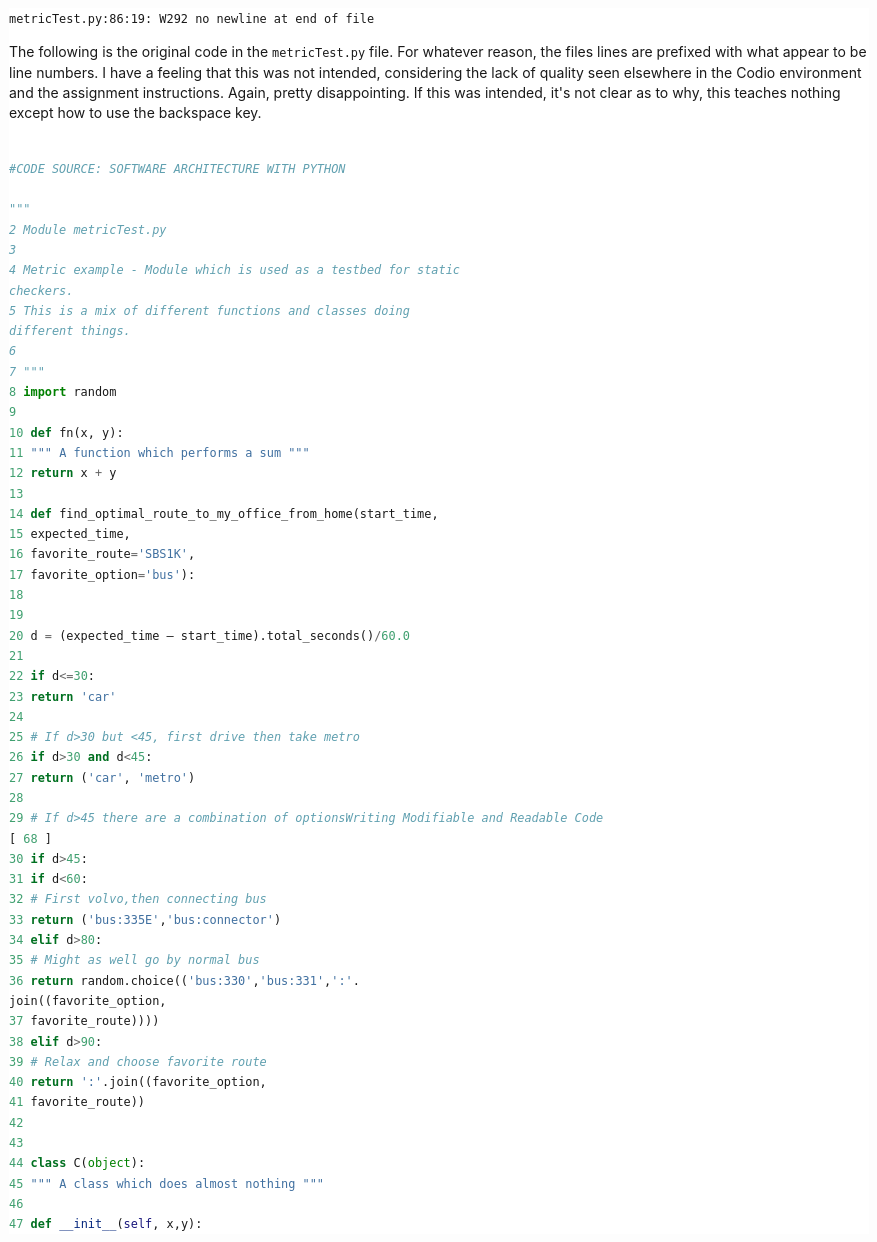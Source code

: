 ```
metricTest.py:86:19: W292 no newline at end of file
```

The following is the original code in the `metricTest.py` file. For whatever reason, the files lines are prefixed with what appear to be line numbers. I have a feeling that this was not intended, considering the lack of quality seen elsewhere in the Codio environment and the assignment instructions. Again, pretty disappointing. If this was intended, it's not clear as to why, this teaches nothing except how to use the backspace key.

```python

#CODE SOURCE: SOFTWARE ARCHITECTURE WITH PYTHON 

"""
2 Module metricTest.py
3
4 Metric example - Module which is used as a testbed for static
checkers.
5 This is a mix of different functions and classes doing
different things.
6
7 """
8 import random
9
10 def fn(x, y):
11 """ A function which performs a sum """
12 return x + y
13
14 def find_optimal_route_to_my_office_from_home(start_time,
15 expected_time,
16 favorite_route='SBS1K',
17 favorite_option='bus'):
18
19
20 d = (expected_time – start_time).total_seconds()/60.0
21
22 if d<=30:
23 return 'car'
24
25 # If d>30 but <45, first drive then take metro
26 if d>30 and d<45:
27 return ('car', 'metro')
28
29 # If d>45 there are a combination of optionsWriting Modifiable and Readable Code
[ 68 ]
30 if d>45:
31 if d<60:
32 # First volvo,then connecting bus
33 return ('bus:335E','bus:connector')
34 elif d>80:
35 # Might as well go by normal bus
36 return random.choice(('bus:330','bus:331',':'.
join((favorite_option,
37 favorite_route))))
38 elif d>90:
39 # Relax and choose favorite route
40 return ':'.join((favorite_option,
41 favorite_route))
42
43
44 class C(object):
45 """ A class which does almost nothing """
46
47 def __init__(self, x,y):
```